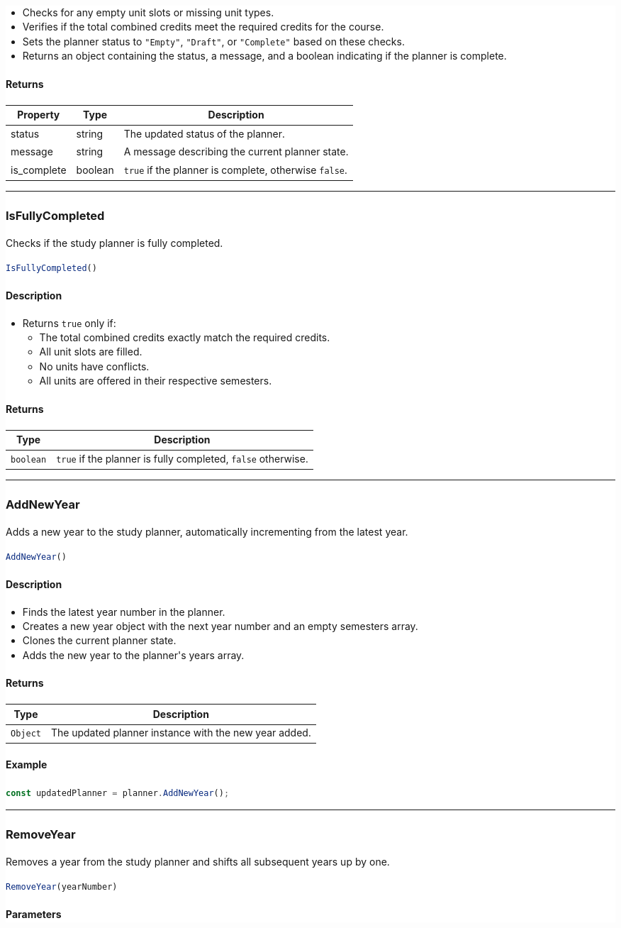- Checks for any empty unit slots or missing unit types.
- Verifies if the total combined credits meet the required credits for the course.
- Sets the planner status to `"Empty"`, `"Draft"`, or `"Complete"` based on these checks.
- Returns an object containing the status, a message, and a boolean indicating if the planner is complete.
#### Returns
| Property    | Type    | Description                                           |
| ----------- | ------- | ----------------------------------------------------- |
| status      | string  | The updated status of the planner.                    |
| message     | string  | A message describing the current planner state.       |
| is_complete | boolean | `true` if the planner is complete, otherwise `false`. |

---
### IsFullyCompleted
Checks if the study planner is fully completed.

```js
IsFullyCompleted()
```
#### Description
- Returns `true` only if:
  - The total combined credits exactly match the required credits.
  - All unit slots are filled.
  - No units have conflicts.
  - All units are offered in their respective semesters.
#### Returns
| Type      | Description                                                  |
| --------- | ------------------------------------------------------------ |
| `boolean` | `true` if the planner is fully completed, `false` otherwise. |

---
### AddNewYear

Adds a new year to the study planner, automatically incrementing from the latest year.

```js
AddNewYear()
```

#### Description
- Finds the latest year number in the planner.
- Creates a new year object with the next year number and an empty semesters array.
- Clones the current planner state.
- Adds the new year to the planner's years array.

#### Returns
| Type     | Description                                           |
| -------- | ----------------------------------------------------- |
| `Object` | The updated planner instance with the new year added. |
#### Example
```js
const updatedPlanner = planner.AddNewYear();
```
---
### RemoveYear
Removes a year from the study planner and shifts all subsequent years up by one.
```js
RemoveYear(yearNumber)
```
#### Parameters